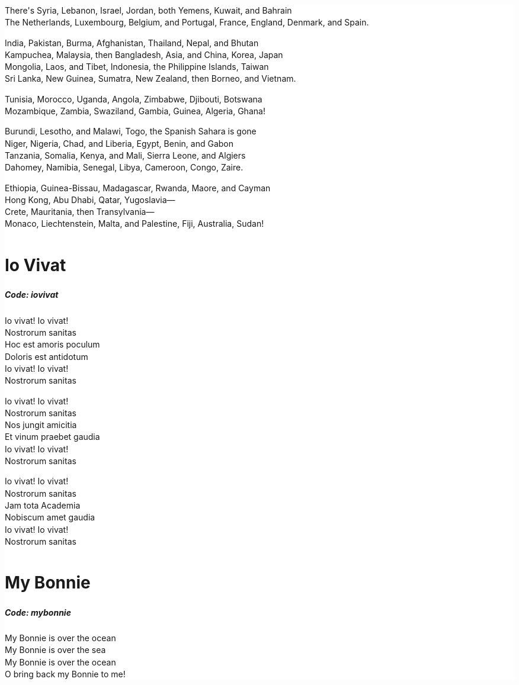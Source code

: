 There's Syria, Lebanon, Israel, Jordan, both Yemens, Kuwait, and Bahrain  
The Netherlands, Luxembourg, Belgium, and Portugal, France, England, Denmark, and Spain.  
  
India, Pakistan, Burma, Afghanistan, Thailand, Nepal, and Bhutan  
Kampuchea, Malaysia, then Bangladesh, Asia, and China, Korea, Japan  
Mongolia, Laos, and Tibet, Indonesia, the Philippine Islands, Taiwan  
Sri Lanka, New Guinea, Sumatra, New Zealand, then Borneo, and Vietnam.  
  
Tunisia, Morocco, Uganda, Angola, Zimbabwe, Djibouti, Botswana  
Mozambique, Zambia, Swaziland, Gambia, Guinea, Algeria, Ghana!  
  
Burundi, Lesotho, and Malawi, Togo, the Spanish Sahara is gone  
Niger, Nigeria, Chad, and Liberia, Egypt, Benin, and Gabon  
Tanzania, Somalia, Kenya, and Mali, Sierra Leone, and Algiers  
Dahomey, Namibia, Senegal, Libya, Cameroon, Congo, Zaire.  
  
Ethiopia, Guinea-Bissau, Madagascar, Rwanda, Maore, and Cayman  
Hong Kong, Abu Dhabi, Qatar, Yugoslavia—  
Crete, Mauritania, then Transylvania—  
Monaco, Liechtenstein, Malta, and Palestine, Fiji, Australia, Sudan!  

# Io Vivat
##### Code: iovivat  
  
Io vivat! Io vivat!  
Nostrorum sanitas  
Hoc est amoris poculum  
Doloris est antidotum  
Io vivat! Io vivat!  
Nostrorum sanitas  
  
Io vivat! Io vivat!  
Nostrorum sanitas  
Nos jungit amicitia  
Et vinum praebet gaudia  
Io vivat! Io vivat!  
Nostrorum sanitas  
  
Io vivat! Io vivat!  
Nostrorum sanitas  
Jam tota Academia  
Nobiscum amet gaudia  
Io vivat! Io vivat!  
Nostrorum sanitas  

# My Bonnie
##### Code: mybonnie  
  
My Bonnie is over the ocean  
My Bonnie is over the sea  
My Bonnie is over the ocean  
O bring back my Bonnie to me!  
  
